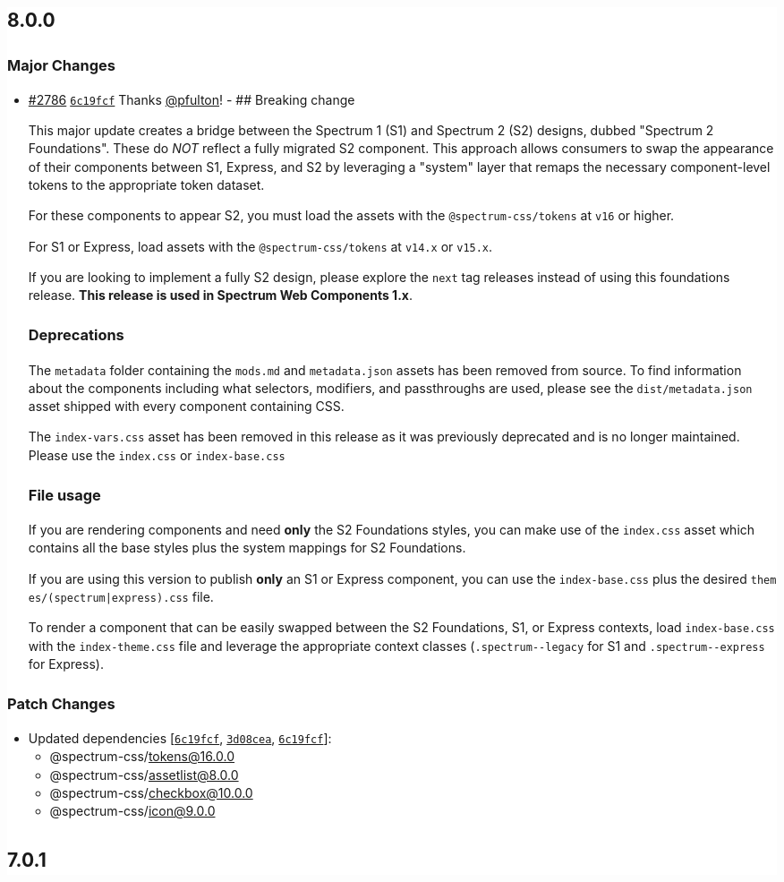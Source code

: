 ## 8.0.0

### Major Changes

- [#2786](https://github.com/adobe/spectrum-css/pull/2786) [`6c19fcf`](https://github.com/adobe/spectrum-css/commit/6c19fcf3f0eda76987f338981ae20f9999febce6) Thanks [@pfulton](https://github.com/pfulton)! - ## Breaking change

  This major update creates a bridge between the Spectrum 1 (S1) and Spectrum 2 (S2) designs, dubbed "Spectrum 2 Foundations". These do _NOT_ reflect a fully migrated S2 component. This approach allows consumers to swap the appearance of their components between S1, Express, and S2 by leveraging a "system" layer that remaps the necessary component-level tokens to the appropriate token dataset.

  For these components to appear S2, you must load the assets with the `@spectrum-css/tokens` at `v16` or higher.

  For S1 or Express, load assets with the `@spectrum-css/tokens` at `v14.x` or `v15.x`.

  If you are looking to implement a fully S2 design, please explore the `next` tag releases instead of using this foundations release. **This release is used in Spectrum Web Components 1.x**.

  ### Deprecations

  The `metadata` folder containing the `mods.md` and `metadata.json` assets has been removed from source. To find information about the components including what selectors, modifiers, and passthroughs are used, please see the `dist/metadata.json` asset shipped with every component containing CSS.

  The `index-vars.css` asset has been removed in this release as it was previously deprecated and is no longer maintained. Please use the `index.css` or `index-base.css`

  ### File usage

  If you are rendering components and need **only** the S2 Foundations styles, you can make use of the `index.css` asset which contains all the base styles plus the system mappings for S2 Foundations.

  If you are using this version to publish **only** an S1 or Express component, you can use the `index-base.css` plus the desired `themes/(spectrum|express).css` file.

  To render a component that can be easily swapped between the S2 Foundations, S1, or Express contexts, load `index-base.css` with the `index-theme.css` file and leverage the appropriate context classes (`.spectrum--legacy` for S1 and `.spectrum--express` for Express).

### Patch Changes

- Updated dependencies [[`6c19fcf`](https://github.com/adobe/spectrum-css/commit/6c19fcf3f0eda76987f338981ae20f9999febce6), [`3d08cea`](https://github.com/adobe/spectrum-css/commit/3d08cea0f590c8c2de7252677a6b81b8cc206b9a), [`6c19fcf`](https://github.com/adobe/spectrum-css/commit/6c19fcf3f0eda76987f338981ae20f9999febce6)]:
  - @spectrum-css/tokens@16.0.0
  - @spectrum-css/assetlist@8.0.0
  - @spectrum-css/checkbox@10.0.0
  - @spectrum-css/icon@9.0.0

## 7.0.1
